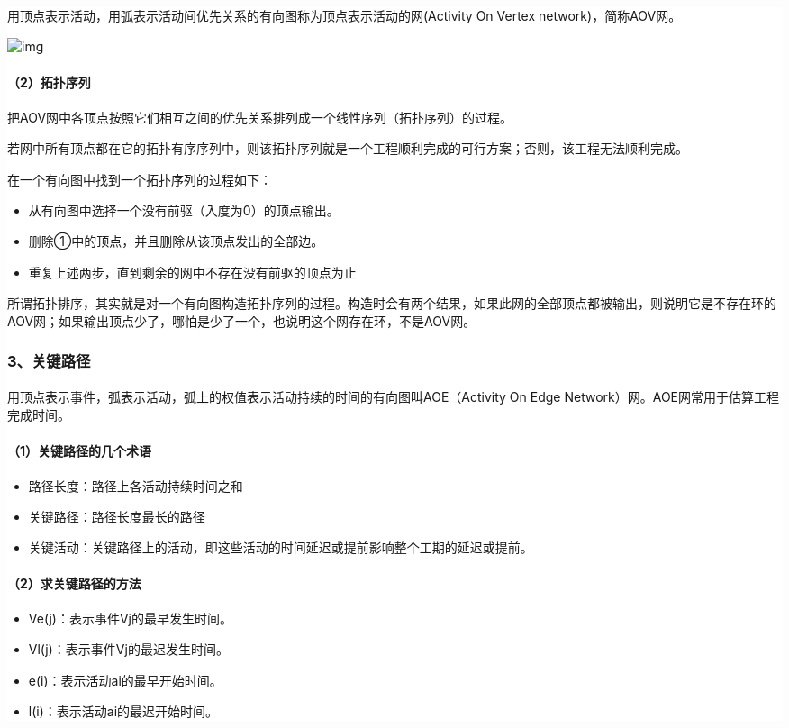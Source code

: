 

用顶点表示活动，用弧表示活动间优先关系的有向图称为顶点表示活动的网(Activity On Vertex network)，简称AOV网。



![img](https://gitee.com/lin546/pictures/raw/master/picgo_img/20200407205845.png#width=600)



#### （2）拓扑序列



把AOV网中各顶点按照它们相互之间的优先关系排列成一个线性序列（拓扑序列）的过程。



若网中所有顶点都在它的拓扑有序序列中，则该拓扑序列就是一个工程顺利完成的可行方案；否则，该工程无法顺利完成。



在一个有向图中找到一个拓扑序列的过程如下：



- 从有向图中选择一个没有前驱（入度为0）的顶点输出。

- 删除①中的顶点，并且删除从该顶点发出的全部边。

- 重复上述两步，直到剩余的网中不存在没有前驱的顶点为止



所谓拓扑排序，其实就是对一个有向图构造拓扑序列的过程。构造时会有两个结果，如果此网的全部顶点都被输出，则说明它是不存在环的AOV网；如果输出顶点少了，哪怕是少了一个，也说明这个网存在环，不是AOV网。



### 3、关键路径



用顶点表示事件，弧表示活动，弧上的权值表示活动持续的时间的有向图叫AOE（Activity On Edge Network）网。AOE网常用于估算工程完成时间。



#### （1）关键路径的几个术语



- 路径长度：路径上各活动持续时间之和

- 关键路径：路径长度最长的路径

- 关键活动：关键路径上的活动，即这些活动的时间延迟或提前影响整个工期的延迟或提前。



#### （2）求关键路径的方法



- Ve(j)：表示事件Vj的最早发生时间。

- Vl(j)：表示事件Vj的最迟发生时间。

- e(i)：表示活动ai的最早开始时间。

- l(i)：表示活动ai的最迟开始时间。
